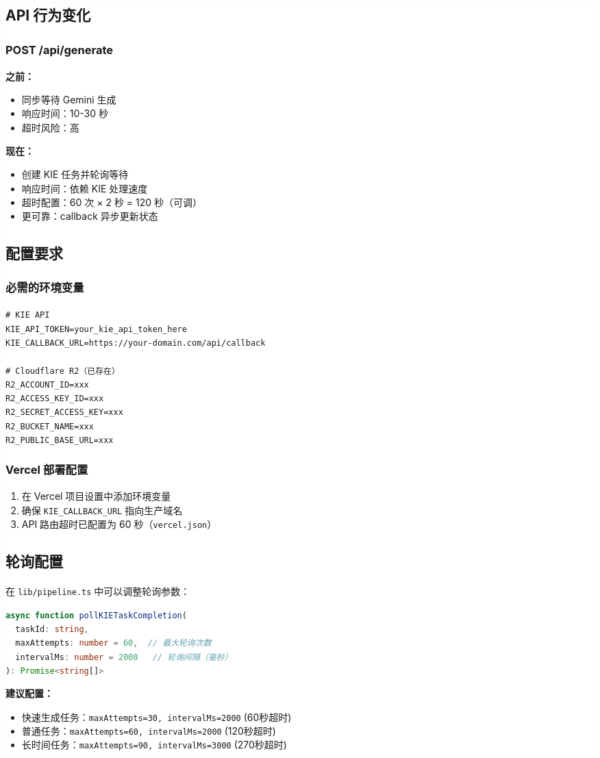 ## API 行为变化

### POST /api/generate

**之前：**
- 同步等待 Gemini 生成
- 响应时间：10-30 秒
- 超时风险：高

**现在：**
- 创建 KIE 任务并轮询等待
- 响应时间：依赖 KIE 处理速度
- 超时配置：60 次 × 2 秒 = 120 秒（可调）
- 更可靠：callback 异步更新状态

## 配置要求

### 必需的环境变量

```env
# KIE API
KIE_API_TOKEN=your_kie_api_token_here
KIE_CALLBACK_URL=https://your-domain.com/api/callback

# Cloudflare R2（已存在）
R2_ACCOUNT_ID=xxx
R2_ACCESS_KEY_ID=xxx
R2_SECRET_ACCESS_KEY=xxx
R2_BUCKET_NAME=xxx
R2_PUBLIC_BASE_URL=xxx
```

### Vercel 部署配置

1. 在 Vercel 项目设置中添加环境变量
2. 确保 `KIE_CALLBACK_URL` 指向生产域名
3. API 路由超时已配置为 60 秒（`vercel.json`）

## 轮询配置

在 `lib/pipeline.ts` 中可以调整轮询参数：

```typescript
async function pollKIETaskCompletion(
  taskId: string,
  maxAttempts: number = 60,  // 最大轮询次数
  intervalMs: number = 2000   // 轮询间隔（毫秒）
): Promise<string[]>
```

**建议配置：**
- 快速生成任务：`maxAttempts=30, intervalMs=2000` (60秒超时)
- 普通任务：`maxAttempts=60, intervalMs=2000` (120秒超时)
- 长时间任务：`maxAttempts=90, intervalMs=3000` (270秒超时)

